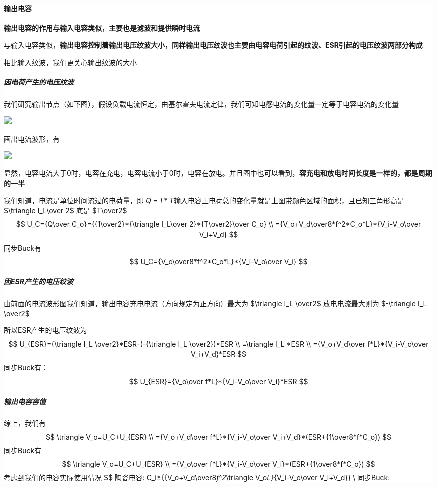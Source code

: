 #### 输出电容

**输出电容的作用与输入电容类似，主要也是滤波和提供瞬时电流**

与输入电容类似，**输出电容控制着输出电压纹波大小，同样输出电压纹波也主要由电容电荷引起的纹波、ESR引起的电压纹波两部分构成**

相比输入纹波，我们更关心输出纹波的大小

##### 因电荷产生的电压纹波

我们研究输出节点（如下图），假设负载电流恒定，由基尔霍夫电流定律，我们可知电感电流的变化量一定等于电容电流的变化量

![](https://pic.imgdb.cn/item/649d91331ddac507ccd4c0cb.jpg)

画出电流波形，有

![](https://pic.imgdb.cn/item/649d91541ddac507ccd50527.jpg)

显然，电容电流大于0时，电容在充电，电容电流小于0时，电容在放电。并且图中也可以看到，**容充电和放电时间长度是一样的，都是周期的一半**

我们知道，电流是单位时间流过的电荷量，即 $Q=I*T$​ 输入电容上电荷总的变化量就是上图带颜色区域的面积，且已知三角形高是 $\triangle I_L\over 2$ 底是 $T\over2$ 
$$
U_C={Q\over C_o}={{1\over2}*{\triangle I_L\over 2}*{T\over2}\over C_o}
\\
={V_o+V_d\over8*f^2*C_o*L}*{V_i-V_o\over V_i+V_d}
$$
同步Buck有
$$
U_C={V_o\over8*f^2*C_o*L}*{V_i-V_o\over V_i}
$$

##### 因ESR产生的电压纹波

由前面的电流波形图我们知道，输出电容充电电流（方向规定为正方向）最大为 $\triangle I_L \over2$ 放电电流最大则为 $-\triangle I_L \over2$ 

所以ESR产生的电压纹波为
$$
U_{ESR}={\triangle I_L \over2}*ESR-(-{\triangle I_L \over2})*ESR
\\
=\triangle I_L *ESR
\\
={V_o+V_d\over f*L}*{V_i-V_o\over V_i+V_d}*ESR
$$
同步Buck有：
$$
U_{ESR}={V_o\over f*L}*{V_i-V_o\over V_i}*ESR
$$

##### **输出电容容值**

综上，我们有
$$
\triangle V_o=U_C+U_{ESR}
\\
={V_o+V_d\over f*L}*{V_i-V_o\over V_i+V_d}*(ESR+{1\over8*f*C_o})
$$
同步Buck有
$$
\triangle V_o=U_C+U_{ESR}
\\
={V_o\over f*L}*{V_i-V_o\over V_i}*(ESR+{1\over8*f*C_o})
$$
考虑到我们的电容实际使用情况
$$
陶瓷电容:
C_i≥{{V_o+V_d\over8*f^2*\triangle V_o*L}*{V_i-V_o\over V_i+V_d}}
\\
同步Buck: